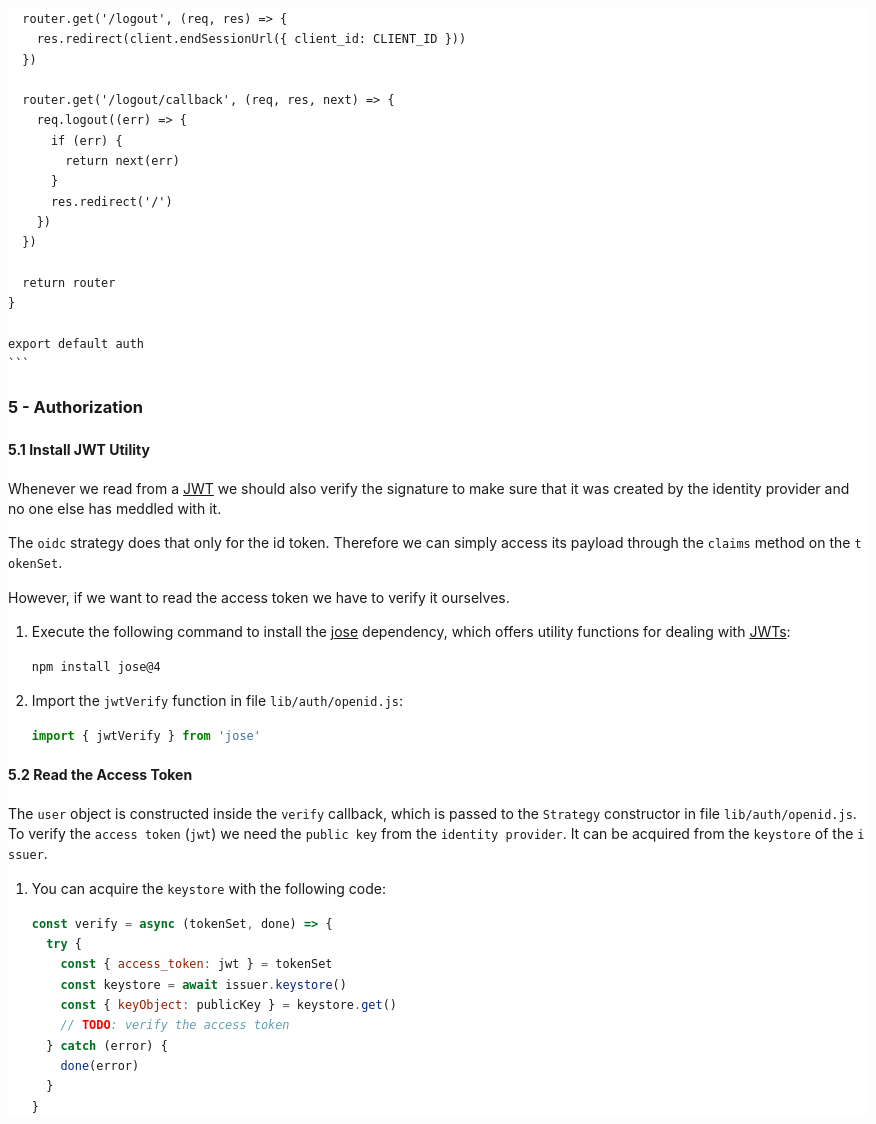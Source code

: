       router.get('/logout', (req, res) => {
        res.redirect(client.endSessionUrl({ client_id: CLIENT_ID }))
      })

      router.get('/logout/callback', (req, res, next) => {
        req.logout((err) => {
          if (err) {
            return next(err)
          }
          res.redirect('/')
        })
      })

      return router
    }

    export default auth
    ```

### 5 - Authorization

#### 5.1 Install JWT Utility

Whenever we read from a [JWT](https://jwt.io) we should also verify the signature to make sure that it was created by the identity provider and no one else has meddled with it.

The `oidc` strategy does that only for the id token.
Therefore we can simply access its payload through the `claims` method on the `tokenSet`.

However, if we want to read the access token we have to verify it ourselves.

1. Execute the following command to install the [jose](https://github.com/panva/jose) dependency, which offers utility functions for dealing with [JWTs](https://jwt.io):

    ```shell
    npm install jose@4
    ```

2. Import the `jwtVerify` function in file `lib/auth/openid.js`:

    ```javascript
    import { jwtVerify } from 'jose'
    ```

#### 5.2 Read the Access Token

The `user` object is constructed inside the `verify` callback, which is passed to the `Strategy` constructor in file `lib/auth/openid.js`.
To verify the `access token` (`jwt`) we need the `public key` from the `identity provider`.
It can be acquired from the `keystore` of the `issuer`.

1. You can acquire the `keystore` with the following code:

    ```javascript
    const verify = async (tokenSet, done) => {
      try {
        const { access_token: jwt } = tokenSet
        const keystore = await issuer.keystore()
        const { keyObject: publicKey } = keystore.get()
        // TODO: verify the access token
      } catch (error) {
        done(error)
      }
    }
    ```
